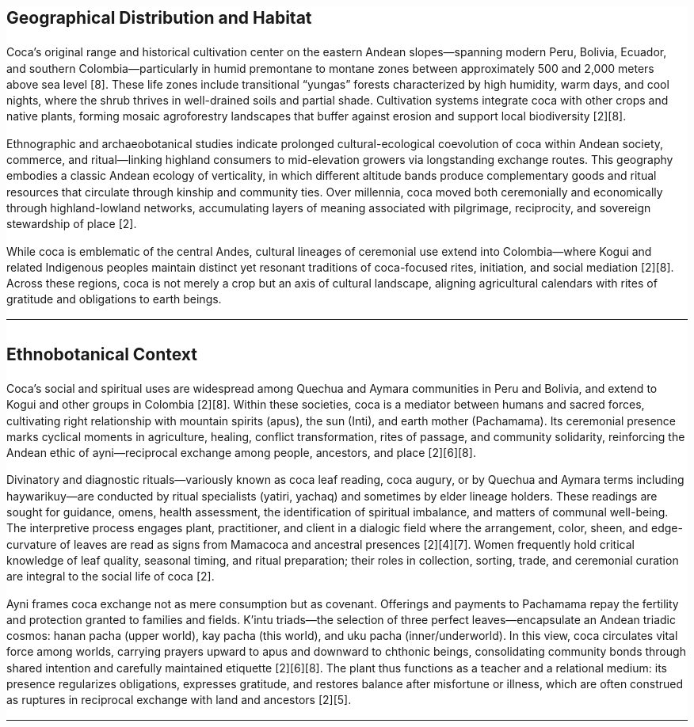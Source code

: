 
## Geographical Distribution and Habitat
Coca’s original range and historical cultivation center on the eastern Andean slopes—spanning modern Peru, Bolivia, Ecuador, and southern Colombia—particularly in humid premontane to montane zones between approximately 500 and 2,000 meters above sea level [8]. These life zones include transitional “yungas” forests characterized by high humidity, warm days, and cool nights, where the shrub thrives in well-drained soils and partial shade. Cultivation systems integrate coca with other crops and native plants, forming mosaic agroforestry landscapes that buffer against erosion and support local biodiversity [2][8].

Ethnographic and archaeobotanical studies indicate prolonged cultural-ecological coevolution of coca within Andean society, commerce, and ritual—linking highland consumers to mid-elevation growers via longstanding exchange routes. This geography embodies a classic Andean ecology of verticality, in which different altitude bands produce complementary goods and ritual resources that circulate through kinship and community ties. Over millennia, coca moved both ceremonially and economically through highland-lowland networks, accumulating layers of meaning associated with pilgrimage, reciprocity, and sovereign stewardship of place [2].

While coca is emblematic of the central Andes, cultural lineages of ceremonial use extend into Colombia—where Kogui and related Indigenous peoples maintain distinct yet resonant traditions of coca-focused rites, initiation, and social mediation [2][8]. Across these regions, coca is not merely a crop but an axis of cultural landscape, aligning agricultural calendars with rites of gratitude and obligations to earth beings.

---

## Ethnobotanical Context
Coca’s social and spiritual uses are widespread among Quechua and Aymara communities in Peru and Bolivia, and extend to Kogui and other groups in Colombia [2][8]. Within these societies, coca is a mediator between humans and sacred forces, cultivating right relationship with mountain spirits (apus), the sun (Inti), and earth mother (Pachamama). Its ceremonial presence marks cyclical moments in agriculture, healing, conflict transformation, rites of passage, and community solidarity, reinforcing the Andean ethic of ayni—reciprocal exchange among people, ancestors, and place [2][6][8].

Divinatory and diagnostic rituals—variously known as coca leaf reading, coca augury, or by Quechua and Aymara terms including haywarikuy—are conducted by ritual specialists (yatiri, yachaq) and sometimes by elder lineage holders. These readings are sought for guidance, omens, health assessment, the identification of spiritual imbalance, and matters of communal well-being. The interpretive process engages plant, practitioner, and client in a dialogic field where the arrangement, color, sheen, and edge-curvature of leaves are read as signs from Mamacoca and ancestral presences [2][4][7]. Women frequently hold critical knowledge of leaf quality, seasonal timing, and ritual preparation; their roles in collection, sorting, trade, and ceremonial curation are integral to the social life of coca [2].

Ayni frames coca exchange not as mere consumption but as covenant. Offerings and payments to Pachamama repay the fertility and protection granted to families and fields. K’intu triads—the selection of three perfect leaves—encapsulate an Andean triadic cosmos: hanan pacha (upper world), kay pacha (this world), and uku pacha (inner/underworld). In this view, coca circulates vital force among worlds, carrying prayers upward to apus and downward to chthonic beings, consolidating community bonds through shared intention and carefully maintained etiquette [2][6][8]. The plant thus functions as a teacher and a relational medium: its presence regularizes obligations, expresses gratitude, and restores balance after misfortune or illness, which are often construed as ruptures in reciprocal exchange with land and ancestors [2][5].

---